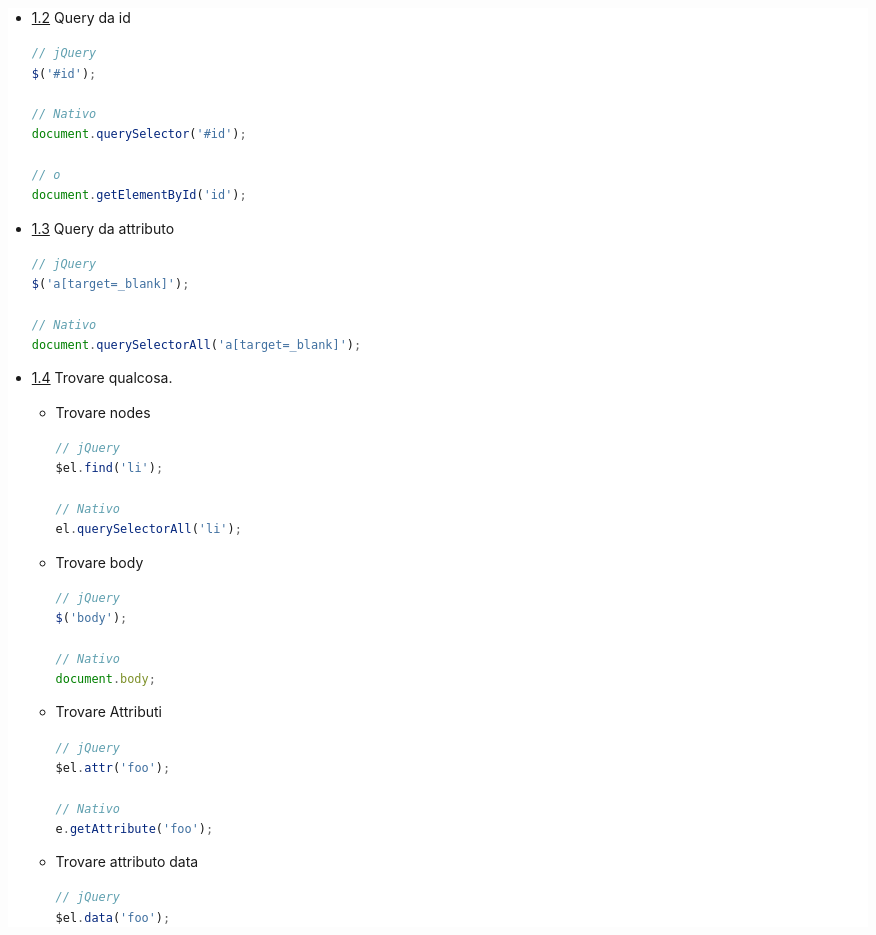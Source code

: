 * [1.2](readme-it.md#1.2)  Query da id

  ```javascript
  // jQuery
  $('#id');

  // Nativo
  document.querySelector('#id');

  // o
  document.getElementById('id');
  ```

* [1.3](readme-it.md#1.3)  Query da attributo

  ```javascript
  // jQuery
  $('a[target=_blank]');

  // Nativo
  document.querySelectorAll('a[target=_blank]');
  ```

* [1.4](readme-it.md#1.4)  Trovare qualcosa.
  * Trovare nodes

    ```javascript
    // jQuery
    $el.find('li');

    // Nativo
    el.querySelectorAll('li');
    ```

  * Trovare body

    ```javascript
    // jQuery
    $('body');

    // Nativo
    document.body;
    ```

  * Trovare Attributi

    ```javascript
    // jQuery
    $el.attr('foo');

    // Nativo
    e.getAttribute('foo');
    ```

  * Trovare attributo data

    ```javascript
    // jQuery
    $el.data('foo');
